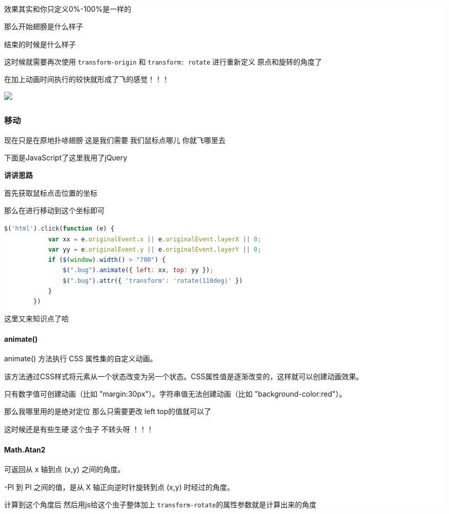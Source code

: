 效果其实和你只定义0%-100%是一样的

那么开始翅膀是什么样子 

结束的时候是什么样子

这时候就需要再次使用 `transform-origin` 和 `transform: rotate` 进行重新定义 原点和旋转的角度了

在加上动画时间执行的较快就形成了飞的感觉！！！

![](https://cdn.jsdelivr.net/gh/duogongneng/MyBlogImg@master/imgfeile.gif)

### 移动

现在只是在原地扑哧翅膀 这是我们需要 我们鼠标点哪儿 你就飞哪里去

下面是JavaScript了这里我用了jQuery

**讲讲思路**

首先获取鼠标点击位置的坐标

那么在进行移动到这个坐标即可

```js
$('html').click(function (e) {
            var xx = e.originalEvent.x || e.originalEvent.layerX || 0;
            var yy = e.originalEvent.y || e.originalEvent.layerY || 0;
            if ($(window).width() > "700") {
                $(".bug").animate({ left: xx, top: yy });
                $(".bug").attr({ 'transform': 'rotate(110deg)' })
            }
        })
```

这里又来知识点了哈

#### animate() 

animate() 方法执行 CSS 属性集的自定义动画。

该方法通过CSS样式将元素从一个状态改变为另一个状态。CSS属性值是逐渐改变的，这样就可以创建动画效果。

只有数字值可创建动画（比如 "margin:30px"）。字符串值无法创建动画（比如 "background-color:red"）。

那么我哪里用的是绝对定位 那么只需要更改 left top的值就可以了

这时候还是有些生硬 这个虫子 不转头呀 ！！！

#### Math.Atan2

可返回从 x 轴到点 (x,y) 之间的角度。

-PI 到 PI 之间的值，是从 X 轴正向逆时针旋转到点 (x,y) 时经过的角度。

计算到这个角度后 然后用js给这个虫子整体加上 `transform-rotate`的属性参数就是计算出来的角度

